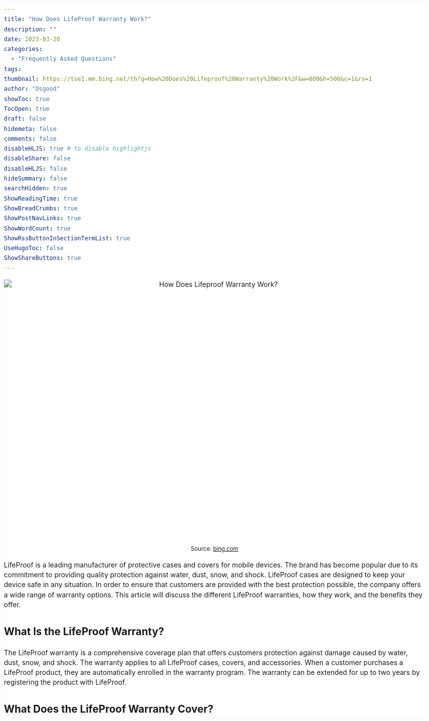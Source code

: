 ```yaml
---
title: "How Does LifeProof Warranty Work?"
description: ""
date: 2023-03-20
categories:
  - "Frequently Asked Questions" 
tags: 
thumbnail: https://tse1.mm.bing.net/th?q=How%20Does%20Lifeproof%20Warranty%20Work%3F&w=800&h=500&c=1&rs=1
author: "Osgood"
showToc: true
TocOpen: true
draft: false
hidemeta: false
comments: false
disableHLJS: true # to disable highlightjs
disableShare: false
disableHLJS: false
hideSummary: false
searchHidden: true
ShowReadingTime: true
ShowBreadCrumbs: true
ShowPostNavLinks: true
ShowWordCount: true
ShowRssButtonInSectionTermList: true
UseHugoToc: false
ShowShareButtons: true
---
```


<center>
	<img src="https://tse1.mm.bing.net/th?q=How%20Does%20Lifeproof%20Warranty%20Work%3F&w=800&h=500&c=1&rs=1" alt="How Does Lifeproof Warranty Work?" width="800" height="500" style="display: block; width: 100%; height: auto">
	<small>Source: <a href="https://www.bing.com" rel="nofollow">bing.com</a></small>
</center>

<p>LifeProof is a leading manufacturer of protective cases and covers for mobile devices. The brand has become popular due to its commitment to providing quality protection against water, dust, snow, and shock. LifeProof cases are designed to keep your device safe in any situation. In order to ensure that customers are provided with the best protection possible, the company offers a wide range of warranty options. This article will discuss the different LifeProof warranties, how they work, and the benefits they offer.</p>

<h2>What Is the LifeProof Warranty?</h2>

<p>The LifeProof warranty is a comprehensive coverage plan that offers customers protection against damage caused by water, dust, snow, and shock. The warranty applies to all LifeProof cases, covers, and accessories. When a customer purchases a LifeProof product, they are automatically enrolled in the warranty program. The warranty can be extended for up to two years by registering the product with LifeProof.</p>

<h2>What Does the LifeProof Warranty Cover?</h2>
